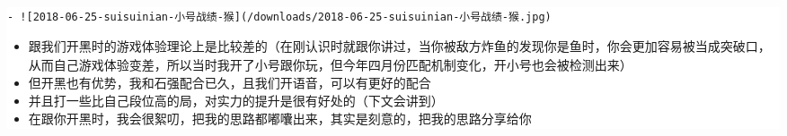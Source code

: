     - ![2018-06-25-suisuinian-小号战绩-猴](/downloads/2018-06-25-suisuinian-小号战绩-猴.jpg)
  - 跟我们开黑时的游戏体验理论上是比较差的（在刚认识时就跟你讲过，当你被敌方炸鱼的发现你是鱼时，你会更加容易被当成突破口，从而自己游戏体验变差，所以当时我开了小号跟你玩，但今年四月份匹配机制变化，开小号也会被检测出来）
  - 但开黑也有优势，我和石强配合已久，且我们开语音，可以有更好的配合
  - 并且打一些比自己段位高的局，对实力的提升是很有好处的（下文会讲到）
  - 在跟你开黑时，我会很絮叨，把我的思路都嘟囔出来，其实是刻意的，把我的思路分享给你
